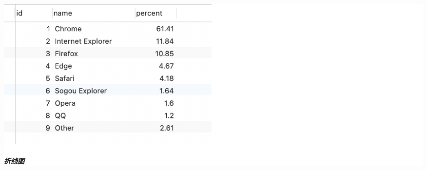 <img src="img/image-20201219173507638.png" alt="image-20201219173507638" style="zoom: 67%;" />



##### 折线图
